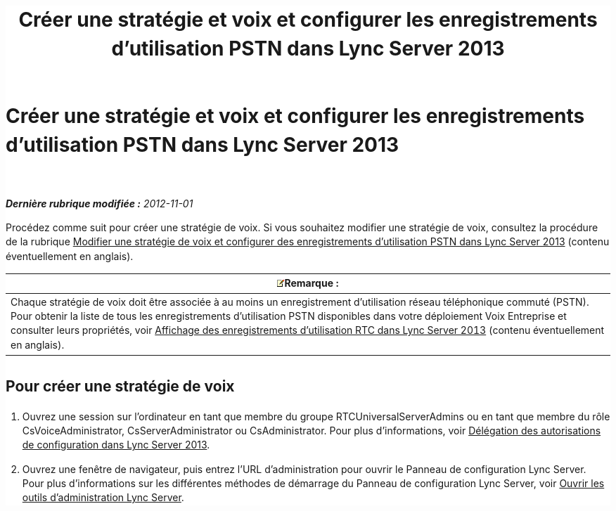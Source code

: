﻿---
title: Créer une stratégie et voix et configurer les enregistrements d’utilisation PSTN dans Lync Server 2013
TOCTitle: Créer une stratégie et voix et configurer les enregistrements d’utilisation PSTN dans Lync Server 2013
ms:assetid: e6ff27e0-e2d1-4445-840f-08f738200c20
ms:mtpsurl: https://technet.microsoft.com/fr-fr/library/Gg399027(v=OCS.15)
ms:contentKeyID: 49299198
ms.date: 05/20/2016
mtps_version: v=OCS.15
ms.translationtype: HT
---

# Créer une stratégie et voix et configurer les enregistrements d’utilisation PSTN dans Lync Server 2013

 

_**Dernière rubrique modifiée :** 2012-11-01_

Procédez comme suit pour créer une stratégie de voix. Si vous souhaitez modifier une stratégie de voix, consultez la procédure de la rubrique [Modifier une stratégie de voix et configurer des enregistrements d’utilisation PSTN dans Lync Server 2013](lync-server-2013-modify-a-voice-policy-and-configure-pstn-usage-records.md) (contenu éventuellement en anglais).

<table>
<thead>
<tr class="header">
<th><img src="images/Gg398920.note(OCS.15).gif" title="note" alt="note" />Remarque :</th>
</tr>
</thead>
<tbody>
<tr class="odd">
<td>Chaque stratégie de voix doit être associée à au moins un enregistrement d’utilisation réseau téléphonique commuté (PSTN). Pour obtenir la liste de tous les enregistrements d’utilisation PSTN disponibles dans votre déploiement Voix Entreprise et consulter leurs propriétés, voir <a href="lync-server-2013-view-pstn-usage-records.md">Affichage des enregistrements d’utilisation RTC dans Lync Server 2013</a> (contenu éventuellement en anglais).</td>
</tr>
</tbody>
</table>


## Pour créer une stratégie de voix

1.  Ouvrez une session sur l’ordinateur en tant que membre du groupe RTCUniversalServerAdmins ou en tant que membre du rôle CsVoiceAdministrator, CsServerAdministrator ou CsAdministrator. Pour plus d’informations, voir [Délégation des autorisations de configuration dans Lync Server 2013](lync-server-2013-delegate-setup-permissions.md).

2.  Ouvrez une fenêtre de navigateur, puis entrez l’URL d’administration pour ouvrir le Panneau de configuration Lync Server. Pour plus d’informations sur les différentes méthodes de démarrage du Panneau de configuration Lync Server, voir [Ouvrir les outils d’administration Lync Server](lync-server-2013-open-lync-server-administrative-tools.md).
